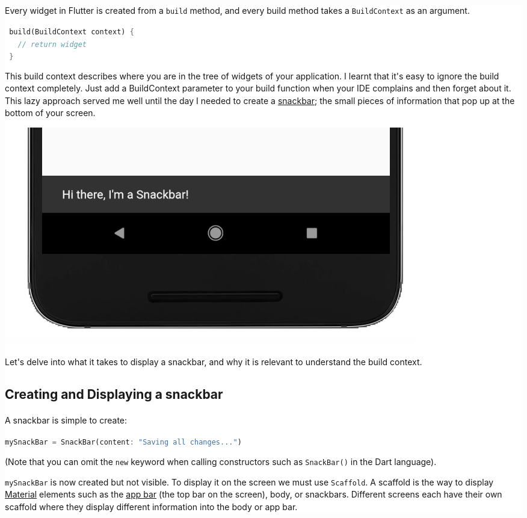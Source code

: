 Every widget in Flutter is created from a `build` method, and every build method takes a `BuildContext` as an argument.
```dart
 build(BuildContext context) {
   // return widget
 }
```
This build context describes where you are in the tree of widgets of your application.  I learnt that it's easy to ignore the build context completely. Just add a BuildContext parameter to your build function when your IDE complains and then forget about it. This lazy approach served me well until the day I needed to create a [snackbar](https://material.io/design/components/snackbars.html); the small pieces of information that pop up at the bottom of your screen.

![snackbar popup dialog on a phone](/images/posts/flutter/snackbar_bottom_only.png)


Let's delve into what it takes to display a snackbar, and why it is relevant to understand the build context.


## Creating and Displaying a snackbar
A snackbar is simple to create:

```dart
mySnackBar = SnackBar(content: "Saving all changes...")
```
(Note that you can omit the `new` keyword when calling constructors such as `SnackBar()` in the Dart language).

`mySnackBar` is now created but not visible. To display it on the screen we must use `Scaffold`.  A scaffold is the way to display [Material](https://flutter.io/docs/development/ui/widgets/material) elements such as the [app bar](https://docs.flutter.io/flutter/material/AppBar-class.html) (the top bar on the screen), body, or snackbars.
Different screens each have their own scaffold where they display different information into the body or app bar.
